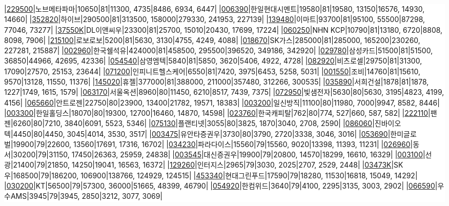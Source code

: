 |[229500](https://finance.daum.net/quotes/A229500)|노브메타파마|10650|81|11300, 4735|8486, 6934, 6447|
|[006390](https://finance.daum.net/quotes/A006390)|한일현대시멘트|19580|81|19580, 13150|16576, 14930, 14660|
|[352820](https://finance.daum.net/quotes/A352820)|하이브|290500|81|313500, 158000|279330, 241953, 227139|
|[139480](https://finance.daum.net/quotes/A139480)|이마트|93700|81|95100, 55500|87298, 77046, 73277|
|[37550K](https://finance.daum.net/quotes/A37550K)|DL이앤씨우|23300|81|25700, 15010|20430, 17699, 17224|
|[060250](https://finance.daum.net/quotes/A060250)|NHN KCP|10790|81|13180, 6720|8808, 8098, 7906|
|[215100](https://finance.daum.net/quotes/A215100)|로보로보|5200|81|5630, 3130|4755, 4249, 4088|
|[018670](https://finance.daum.net/quotes/A018670)|SK가스|285000|81|285000, 165200|230260, 227281, 215887|
|[002960](https://finance.daum.net/quotes/A002960)|한국쉘석유|424000|81|458500, 295500|396520, 349186, 342920|
|[029780](https://finance.daum.net/quotes/A029780)|삼성카드|51500|81|51500, 36850|44966, 42695, 42336|
|[054540](https://finance.daum.net/quotes/A054540)|삼영엠텍|5840|81|5850, 3620|5406, 4922, 4728|
|[082920](https://finance.daum.net/quotes/A082920)|비츠로셀|29750|81|31300, 17090|27570, 25153, 23644|
|[071200](https://finance.daum.net/quotes/A071200)|인피니트헬스케어|6550|81|7420, 3975|6453, 5258, 5031|
|[001550](https://finance.daum.net/quotes/A001550)|조비|14760|81|15610, 9570|13128, 11550, 11376|
|[145020](https://finance.daum.net/quotes/A145020)|휴젤|377000|81|388000, 211000|357480, 312266, 300535|
|[035890](https://finance.daum.net/quotes/A035890)|서희건설|1878|81|1878, 1227|1749, 1615, 1579|
|[063170](https://finance.daum.net/quotes/A063170)|서울옥션|8960|80|11450, 6210|8517, 7439, 7375|
|[072950](https://finance.daum.net/quotes/A072950)|빛샘전자|5630|80|5630, 3195|4823, 4199, 4156|
|[065660](https://finance.daum.net/quotes/A065660)|안트로젠|22750|80|23900, 13400|21782, 19571, 18383|
|[003200](https://finance.daum.net/quotes/A003200)|일신방직|11100|80|11980, 7000|9947, 8582, 8446|
|[003300](https://finance.daum.net/quotes/A003300)|한일홀딩스|18070|80|19300, 12700|16460, 14870, 14598|
|[023760](https://finance.daum.net/quotes/A023760)|한국캐피탈|762|80|774, 527|660, 587, 582|
|[222110](https://finance.daum.net/quotes/A222110)|팬젠|6260|80|7210, 3840|6091, 5523, 5346|
|[075130](https://finance.daum.net/quotes/A075130)|플랜티넷|3055|80|3825, 1870|3040, 2708, 2590|
|[086060](https://finance.daum.net/quotes/A086060)|진바이오텍|4450|80|4450, 3045|4014, 3530, 3517|
|[003475](https://finance.daum.net/quotes/A003475)|유안타증권우|3730|80|3790, 2720|3338, 3046, 3016|
|[053690](https://finance.daum.net/quotes/A053690)|한미글로벌|19900|79|22600, 13560|17691, 17316, 16702|
|[034230](https://finance.daum.net/quotes/A034230)|파라다이스|15560|79|15560, 9020|13398, 11393, 11231|
|[026960](https://finance.daum.net/quotes/A026960)|동서|30200|79|31150, 17450|26363, 25959, 24838|
|[003545](https://finance.daum.net/quotes/A003545)|대신증권우|19900|79|20800, 14570|18299, 16610, 16329|
|[003100](https://finance.daum.net/quotes/A003100)|선광|21400|79|21850, 14250|19041, 16563, 16372|
|[129260](https://finance.daum.net/quotes/A129260)|인터지스|2965|79|3030, 2025|2707, 2529, 2448|
|[03473K](https://finance.daum.net/quotes/A03473K)|SK우|168500|79|186200, 106900|138766, 124929, 124515|
|[453340](https://finance.daum.net/quotes/A453340)|현대그린푸드|17590|79|18280, 11530|16818, 15049, 14292|
|[030200](https://finance.daum.net/quotes/A030200)|KT|56500|79|57300, 36000|51665, 48399, 46790|
|[054920](https://finance.daum.net/quotes/A054920)|한컴위드|3640|79|4100, 2295|3135, 3003, 2902|
|[066590](https://finance.daum.net/quotes/A066590)|우수AMS|3945|79|3945, 2850|3212, 3077, 3069|